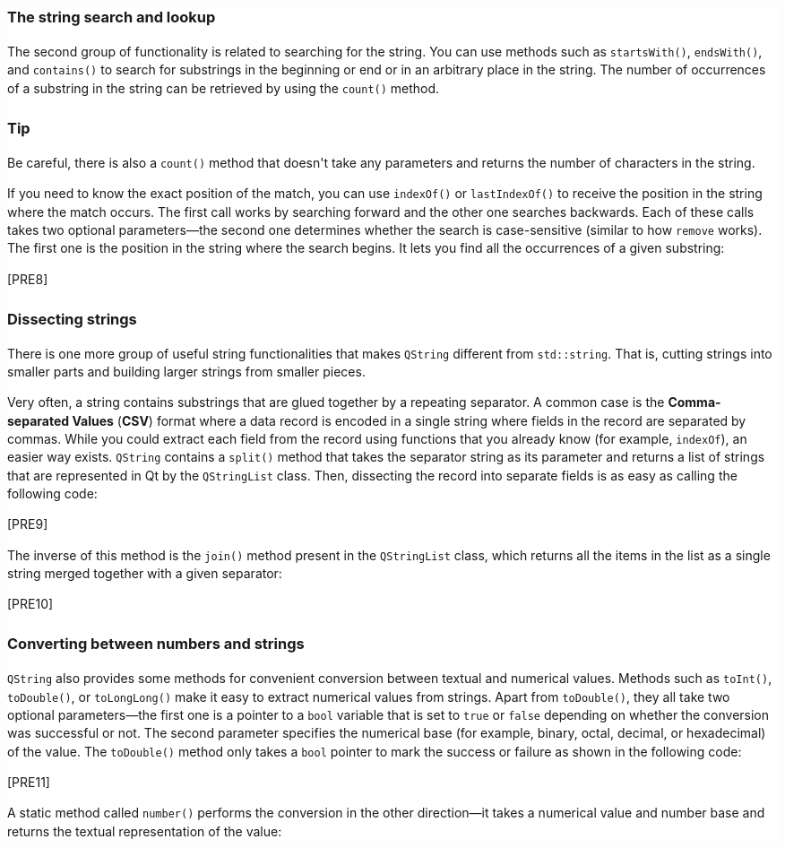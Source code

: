 ### The string search and lookup

The second group of functionality is related to searching for the string. You can use methods such as `startsWith()`, `endsWith()`, and `contains()` to search for substrings in the beginning or end or in an arbitrary place in the string. The number of occurrences of a substring in the string can be retrieved by using the `count()` method.

### Tip

Be careful, there is also a `count()` method that doesn't take any parameters and returns the number of characters in the string.

If you need to know the exact position of the match, you can use `indexOf()` or `lastIndexOf()` to receive the position in the string where the match occurs. The first call works by searching forward and the other one searches backwards. Each of these calls takes two optional parameters—the second one determines whether the search is case-sensitive (similar to how `remove` works). The first one is the position in the string where the search begins. It lets you find all the occurrences of a given substring:

[PRE8]

### Dissecting strings

There is one more group of useful string functionalities that makes `QString` different from `std::string`. That is, cutting strings into smaller parts and building larger strings from smaller pieces.

Very often, a string contains substrings that are glued together by a repeating separator. A common case is the **Comma-separated Values** (**CSV**) format where a data record is encoded in a single string where fields in the record are separated by commas. While you could extract each field from the record using functions that you already know (for example, `indexOf`), an easier way exists. `QString` contains a `split()` method that takes the separator string as its parameter and returns a list of strings that are represented in Qt by the `QStringList` class. Then, dissecting the record into separate fields is as easy as calling the following code:

[PRE9]

The inverse of this method is the `join()` method present in the `QStringList` class, which returns all the items in the list as a single string merged together with a given separator:

[PRE10]

### Converting between numbers and strings

`QString` also provides some methods for convenient conversion between textual and numerical values. Methods such as `toInt()`, `toDouble()`, or `toLongLong()` make it easy to extract numerical values from strings. Apart from `toDouble()`, they all take two optional parameters—the first one is a pointer to a `bool` variable that is set to `true` or `false` depending on whether the conversion was successful or not. The second parameter specifies the numerical base (for example, binary, octal, decimal, or hexadecimal) of the value. The `toDouble()` method only takes a `bool` pointer to mark the success or failure as shown in the following code:

[PRE11]

A static method called `number()` performs the conversion in the other direction—it takes a numerical value and number base and returns the textual representation of the value:
